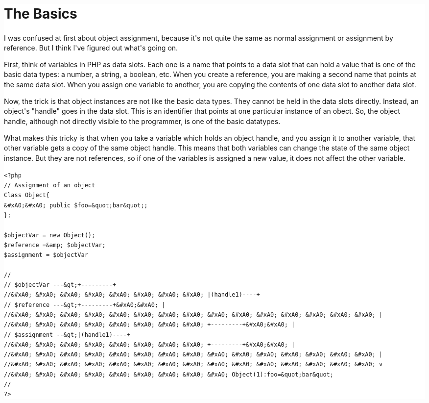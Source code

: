 # The Basics





I was confused at first about object assignment, because it&apos;s not quite the same as normal assignment or assignment by reference. But I think I&apos;ve figured out what&apos;s going on.

First, think of variables in PHP as data slots. Each one is a name that points to a data slot that can hold a value that is one of the basic data types: a number, a string, a boolean, etc. When you create a reference, you are making a second name that points at the same data slot. When you assign one variable to another, you are copying the contents of one data slot to another data slot.

Now, the trick is that object instances are not like the basic data types. They cannot be held in the data slots directly. Instead, an object&apos;s &quot;handle&quot; goes in the data slot. This is an identifier that points at one particular instance of an obect. So, the object handle, although not directly visible to the programmer, is one of the basic datatypes. 

What makes this tricky is that when you take a variable which holds an object handle, and you assign it to another variable, that other variable gets a copy of the same object handle. This means that both variables can change the state of the same object instance. But they are not references, so if one of the variables is assigned a new value, it does not affect the other variable.



```
<?php
// Assignment of an object
Class Object{
&#xA0;&#xA0; public $foo=&quot;bar&quot;;
};

$objectVar = new Object();
$reference =&amp; $objectVar;
$assignment = $objectVar

//
// $objectVar ---&gt;+---------+
//&#xA0; &#xA0; &#xA0; &#xA0; &#xA0; &#xA0; &#xA0; &#xA0; |(handle1)----+
// $reference ---&gt;+---------+&#xA0;&#xA0; |
//&#xA0; &#xA0; &#xA0; &#xA0; &#xA0; &#xA0; &#xA0; &#xA0; &#xA0; &#xA0; &#xA0; &#xA0; &#xA0; &#xA0; &#xA0; |
//&#xA0; &#xA0; &#xA0; &#xA0; &#xA0; &#xA0; &#xA0; &#xA0; +---------+&#xA0;&#xA0; |
// $assignment --&gt;|(handle1)----+
//&#xA0; &#xA0; &#xA0; &#xA0; &#xA0; &#xA0; &#xA0; &#xA0; +---------+&#xA0;&#xA0; |
//&#xA0; &#xA0; &#xA0; &#xA0; &#xA0; &#xA0; &#xA0; &#xA0; &#xA0; &#xA0; &#xA0; &#xA0; &#xA0; &#xA0; &#xA0; |
//&#xA0; &#xA0; &#xA0; &#xA0; &#xA0; &#xA0; &#xA0; &#xA0; &#xA0; &#xA0; &#xA0; &#xA0; &#xA0; &#xA0; &#xA0; v
//&#xA0; &#xA0; &#xA0; &#xA0; &#xA0; &#xA0; &#xA0; &#xA0; &#xA0; Object(1):foo=&quot;bar&quot;
//
?>
```
